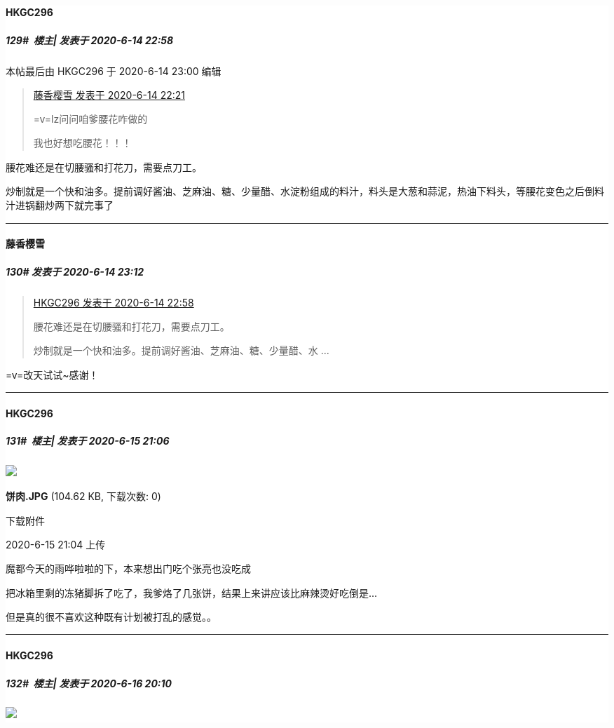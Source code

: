####  HKGC296  
##### 129#         楼主| 发表于 2020-6-14 22:58


 本帖最后由 HKGC296 于 2020-6-14 23:00 编辑 
<blockquote><a href="httphttps://bbs.saraba1st.com/2b/forum.php?mod=redirect&amp;goto=findpost&amp;pid=47805989&amp;ptid=1931651" target="_blank">藤香樱雪 发表于 2020-6-14 22:21</a>

=v=lz问问咱爹腰花咋做的

我也好想吃腰花！！！</blockquote>
腰花难还是在切腰骚和打花刀，需要点刀工。

炒制就是一个快和油多。提前调好酱油、芝麻油、糖、少量醋、水淀粉组成的料汁，料头是大葱和蒜泥，热油下料头，等腰花变色之后倒料汁进锅翻炒两下就完事了


-----

####  藤香樱雪  
##### 130#       发表于 2020-6-14 23:12


<blockquote><a href="httphttps://bbs.saraba1st.com/2b/forum.php?mod=redirect&amp;goto=findpost&amp;pid=47806433&amp;ptid=1931651" target="_blank">HKGC296 发表于 2020-6-14 22:58</a>

腰花难还是在切腰骚和打花刀，需要点刀工。

炒制就是一个快和油多。提前调好酱油、芝麻油、糖、少量醋、水 ...</blockquote>
=v=改天试试~感谢！


-----

####  HKGC296  
##### 131#         楼主| 发表于 2020-6-15 21:06


<img src="https://img.saraba1st.com/forum/202006/15/210455nr44gs41sbshmbcs.jpg" referrerpolicy="no-referrer">


<strong>饼肉.JPG</strong> (104.62 KB, 下载次数: 0)

下载附件

2020-6-15 21:04 上传


魔都今天的雨哗啦啦的下，本来想出门吃个张亮也没吃成

把冰箱里剩的冻猪脚拆了吃了，我爹烙了几张饼，结果上来讲应该比麻辣烫好吃倒是...

但是真的很不喜欢这种既有计划被打乱的感觉。。


-----

####  HKGC296  
##### 132#         楼主| 发表于 2020-6-16 20:10


<img src="https://img.saraba1st.com/forum/202006/16/200709rpb0tbbaappj1zpp.jpg" referrerpolicy="no-referrer">
